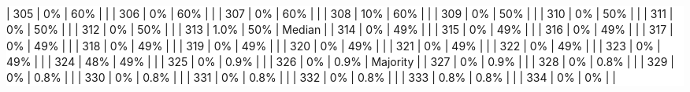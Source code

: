 | 305 | 0% | 60% |  |
| 306 | 0% | 60% |  |
| 307 | 0% | 60% |  |
| 308 | 10% | 60% |  |
| 309 | 0% | 50% |  |
| 310 | 0% | 50% |  |
| 311 | 0% | 50% |  |
| 312 | 0% | 50% |  |
| 313 | 1.0% | 50% | Median |
| 314 | 0% | 49% |  |
| 315 | 0% | 49% |  |
| 316 | 0% | 49% |  |
| 317 | 0% | 49% |  |
| 318 | 0% | 49% |  |
| 319 | 0% | 49% |  |
| 320 | 0% | 49% |  |
| 321 | 0% | 49% |  |
| 322 | 0% | 49% |  |
| 323 | 0% | 49% |  |
| 324 | 48% | 49% |  |
| 325 | 0% | 0.9% |  |
| 326 | 0% | 0.9% | Majority |
| 327 | 0% | 0.9% |  |
| 328 | 0% | 0.8% |  |
| 329 | 0% | 0.8% |  |
| 330 | 0% | 0.8% |  |
| 331 | 0% | 0.8% |  |
| 332 | 0% | 0.8% |  |
| 333 | 0.8% | 0.8% |  |
| 334 | 0% | 0% |  |
